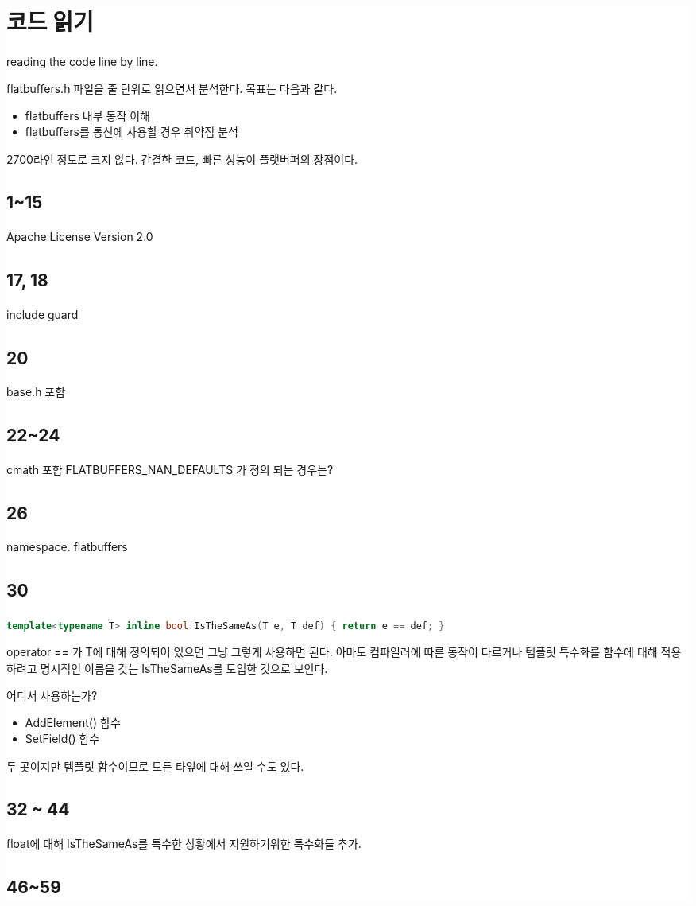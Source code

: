 # 코드 읽기 

reading the code line by line. 

flatbuffers.h 파일을 줄 단위로 읽으면서 분석한다. 목표는 다음과 같다. 
- flatbuffers 내부 동작 이해 
- flatbuffers를 통신에 사용할 경우 취약점 분석 

2700라인 정도로 크지 않다. 간결한 코드, 빠른 성능이 플랫버퍼의 장점이다. 

## 1~15 

Apache License Version 2.0 

## 17, 18 

include guard

## 20 

base.h 포함 

## 22~24 

cmath 포함 
FLATBUFFERS_NAN_DEFAULTS 가 정의 되는 경우는?

## 26 

namespace. flatbuffers 

## 30 

```c++
template<typename T> inline bool IsTheSameAs(T e, T def) { return e == def; }
```
operator == 가 T에 대해 정의되어 있으면 그냥 그렇게 사용하면 된다. 
아마도 컴파일러에 따른 동작이 다르거나 템플릿 특수화를 함수에 대해 적용하려고 
명시적인 이름을 갖는 IsTheSameAs를 도입한 것으로 보인다. 

어디서 사용하는가? 
- AddElement() 함수 
- SetField() 함수 

두 곳이지만 템플릿 함수이므로 모든 타잎에 대해 쓰일 수도 있다. 

## 32 ~ 44

float에 대해 IsTheSameAs를 특수한 상황에서 지원하기위한 특수화들 추가. 

## 46~59
